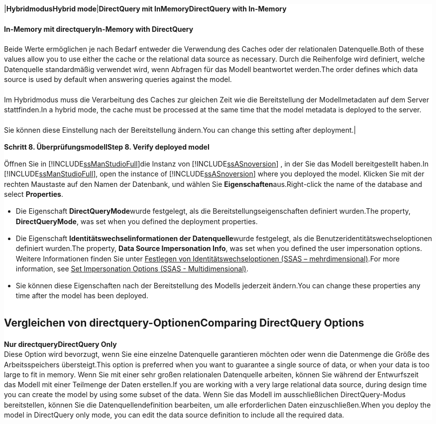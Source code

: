 |<span data-ttu-id="00d95-175">**Hybridmodus**</span><span class="sxs-lookup"><span data-stu-id="00d95-175">**Hybrid mode**</span></span>|<span data-ttu-id="00d95-176">**DirectQuery mit InMemory**</span><span class="sxs-lookup"><span data-stu-id="00d95-176">**DirectQuery with In-Memory**</span></span><br /><br /> <span data-ttu-id="00d95-177">**In-Memory mit directquery**</span><span class="sxs-lookup"><span data-stu-id="00d95-177">**In-Memory with DirectQuery**</span></span><br /><br /> <span data-ttu-id="00d95-178">Beide Werte ermöglichen je nach Bedarf entweder die Verwendung des Caches oder der relationalen Datenquelle.</span><span class="sxs-lookup"><span data-stu-id="00d95-178">Both of these values allow you to use either the cache or the relational data source as necessary.</span></span> <span data-ttu-id="00d95-179">Durch die Reihenfolge wird definiert, welche Datenquelle standardmäßig verwendet wird, wenn Abfragen für das Modell beantwortet werden.</span><span class="sxs-lookup"><span data-stu-id="00d95-179">The order defines which data source is used by default when answering queries against the model.</span></span><br /><br /> <span data-ttu-id="00d95-180">Im Hybridmodus muss die Verarbeitung des Caches zur gleichen Zeit wie die Bereitstellung der Modellmetadaten auf dem Server stattfinden.</span><span class="sxs-lookup"><span data-stu-id="00d95-180">In a hybrid mode, the cache must be processed at the same time that the model metadata is deployed to the server.</span></span><br /><br /> <span data-ttu-id="00d95-181">Sie können diese Einstellung nach der Bereitstellung ändern.</span><span class="sxs-lookup"><span data-stu-id="00d95-181">You can change this setting after deployment.</span></span>|  
  
 <span data-ttu-id="00d95-182">**Schritt 8. Überprüfungsmodell**</span><span class="sxs-lookup"><span data-stu-id="00d95-182">**Step 8. Verify deployed model**</span></span>  
  
 <span data-ttu-id="00d95-183">Öffnen Sie in [!INCLUDE[ssManStudioFull](../includes/ssmanstudiofull-md.md)]die Instanz von [!INCLUDE[ssASnoversion](../includes/ssasnoversion-md.md)] , in der Sie das Modell bereitgestellt haben.</span><span class="sxs-lookup"><span data-stu-id="00d95-183">In [!INCLUDE[ssManStudioFull](../includes/ssmanstudiofull-md.md)], open the instance of [!INCLUDE[ssASnoversion](../includes/ssasnoversion-md.md)] where you deployed the model.</span></span> <span data-ttu-id="00d95-184">Klicken Sie mit der rechten Maustaste auf den Namen der Datenbank, und wählen Sie **Eigenschaften**aus.</span><span class="sxs-lookup"><span data-stu-id="00d95-184">Right-click the name of the database and select **Properties**.</span></span>  
  
-   <span data-ttu-id="00d95-185">Die Eigenschaft **DirectQueryMode**wurde festgelegt, als die Bereitstellungseigenschaften definiert wurden.</span><span class="sxs-lookup"><span data-stu-id="00d95-185">The property, **DirectQueryMode**, was set when you defined the deployment properties.</span></span>  
  
-   <span data-ttu-id="00d95-186">Die Eigenschaft **Identitätswechselinformationen der Datenquelle**wurde festgelegt, als die Benutzeridentitätswechseloptionen definiert wurden.</span><span class="sxs-lookup"><span data-stu-id="00d95-186">The property, **Data Source Impersonation Info**, was set when you defined the user impersonation options.</span></span> <span data-ttu-id="00d95-187">Weitere Informationen finden Sie unter [Festlegen von Identitätswechseloptionen &#40;SSAS – mehrdimensional&#41;](multidimensional-models/set-impersonation-options-ssas-multidimensional.md).</span><span class="sxs-lookup"><span data-stu-id="00d95-187">For more information, see [Set Impersonation Options &#40;SSAS - Multidimensional&#41;](multidimensional-models/set-impersonation-options-ssas-multidimensional.md).</span></span>  
  
-   <span data-ttu-id="00d95-188">Sie können diese Eigenschaften nach der Bereitstellung des Modells jederzeit ändern.</span><span class="sxs-lookup"><span data-stu-id="00d95-188">You can change these properties any time after the model has been deployed.</span></span>  
  
##  <a name="comparing-directquery-options"></a><a name="bkmk_Configurations"></a><span data-ttu-id="00d95-189">Vergleichen von directquery-Optionen</span><span class="sxs-lookup"><span data-stu-id="00d95-189">Comparing DirectQuery Options</span></span>  
 <span data-ttu-id="00d95-190">**Nur directquery**</span><span class="sxs-lookup"><span data-stu-id="00d95-190">**DirectQuery Only**</span></span>  
 <span data-ttu-id="00d95-191">Diese Option wird bevorzugt, wenn Sie eine einzelne Datenquelle garantieren möchten oder wenn die Datenmenge die Größe des Arbeitsspeichers übersteigt.</span><span class="sxs-lookup"><span data-stu-id="00d95-191">This option is preferred when you want to guarantee a single source of data, or when your data is too large to fit in memory.</span></span> <span data-ttu-id="00d95-192">Wenn Sie mit einer sehr großen relationalen Datenquelle arbeiten, können Sie während der Entwurfszeit das Modell mit einer Teilmenge der Daten erstellen.</span><span class="sxs-lookup"><span data-stu-id="00d95-192">If you are working with a very large relational data source, during design time you can create the model by using some subset of the data.</span></span> <span data-ttu-id="00d95-193">Wenn Sie das Modell im ausschließlichen DirectQuery-Modus bereitstellen, können Sie die Datenquellendefinition bearbeiten, um alle erforderlichen Daten einzuschließen.</span><span class="sxs-lookup"><span data-stu-id="00d95-193">When you deploy the model in DirectQuery only mode, you can edit the data source definition to include all the required data.</span></span>  
  
